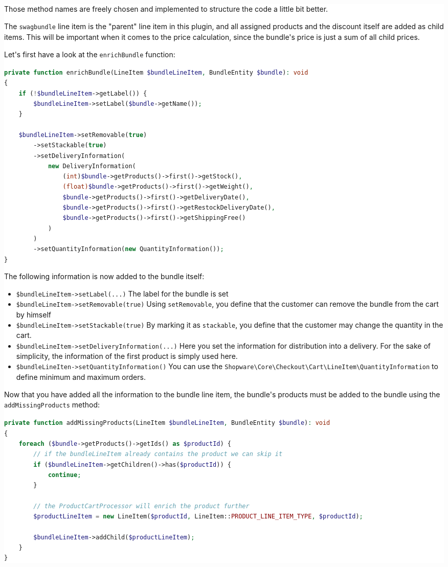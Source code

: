 Those method names are freely chosen and implemented to structure the code a little bit better.

The `swagbundle` line item is the "parent" line item in this plugin, and all assigned products and the discount itself are added as child items. This will be important when it comes to the price calculation, since the bundle's price is just a sum of all child prices.

Let's first have a look at the `enrichBundle` function:

```php
private function enrichBundle(LineItem $bundleLineItem, BundleEntity $bundle): void
{
    if (!$bundleLineItem->getLabel()) {
        $bundleLineItem->setLabel($bundle->getName());
    }

    $bundleLineItem->setRemovable(true)
        ->setStackable(true)
        ->setDeliveryInformation(
            new DeliveryInformation(
                (int)$bundle->getProducts()->first()->getStock(),
                (float)$bundle->getProducts()->first()->getWeight(),
                $bundle->getProducts()->first()->getDeliveryDate(),
                $bundle->getProducts()->first()->getRestockDeliveryDate(),
                $bundle->getProducts()->first()->getShippingFree()
            )
        )
        ->setQuantityInformation(new QuantityInformation());
}
```

The following information is now added to the bundle itself:

* `$bundleLineItem->setLabel(...)` The label for the bundle is set
* `$bundleLineItem->setRemovable(true)` Using `setRemovable`, you define that the customer can remove the bundle from the cart by himself
* `$bundleLineItem->setStackable(true)` By marking it as `stackable`, you define that the customer may change the quantity in the cart.
* `$bundleLineItem->setDeliveryInformation(...)` Here you set the information for distribution into a delivery. For the sake of simplicity, the information of the first product is simply used here.
* `$bundleLineIten->setQuantityInformation()` You can use the `Shopware\Core\Checkout\Cart\LineItem\QuantityInformation` to define minimum and maximum orders.

Now that you have added all the information to the bundle line item, the bundle's products must be added to the bundle using the `addMissingProducts` method:

```php
private function addMissingProducts(LineItem $bundleLineItem, BundleEntity $bundle): void
{
    foreach ($bundle->getProducts()->getIds() as $productId) {
        // if the bundleLineItem already contains the product we can skip it
        if ($bundleLineItem->getChildren()->has($productId)) {
            continue;
        }

        // the ProductCartProcessor will enrich the product further
        $productLineItem = new LineItem($productId, LineItem::PRODUCT_LINE_ITEM_TYPE, $productId);

        $bundleLineItem->addChild($productLineItem);
    }
}
```
